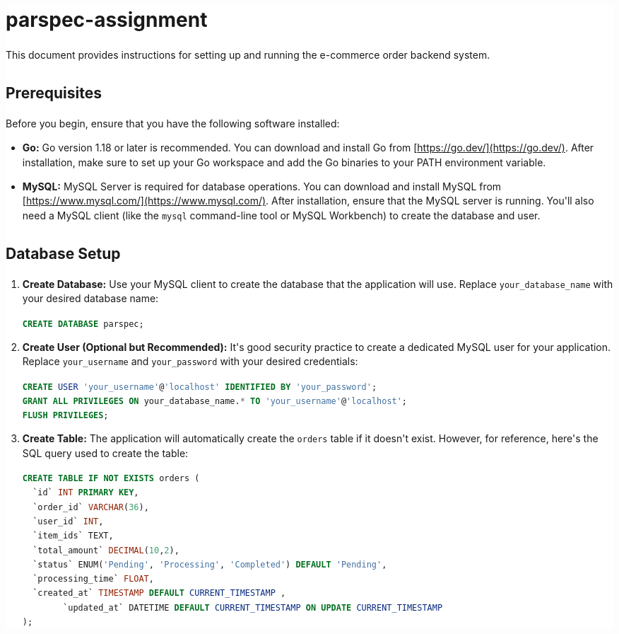 # parspec-assignment

This document provides instructions for setting up and running the e-commerce order backend system.

## Prerequisites

Before you begin, ensure that you have the following software installed:

*   **Go:**  Go version 1.18 or later is recommended. You can download and install Go from [https://go.dev/](https://go.dev/).  After installation, make sure to set up your Go workspace and add the Go binaries to your PATH environment variable.

*   **MySQL:** MySQL Server is required for database operations. You can download and install MySQL from [https://www.mysql.com/](https://www.mysql.com/). After installation, ensure that the MySQL server is running. You'll also need a MySQL client (like the `mysql` command-line tool or MySQL Workbench) to create the database and user.

## Database Setup

1.  **Create Database:**  Use your MySQL client to create the database that the application will use.  Replace `your_database_name` with your desired database name:

    ```sql
    CREATE DATABASE parspec;
    ```

2.  **Create User (Optional but Recommended):**  It's good security practice to create a dedicated MySQL user for your application. Replace `your_username` and `your_password` with your desired credentials:

    ```sql
    CREATE USER 'your_username'@'localhost' IDENTIFIED BY 'your_password';
    GRANT ALL PRIVILEGES ON your_database_name.* TO 'your_username'@'localhost';
    FLUSH PRIVILEGES;
    ```

3.  **Create Table:** The application will automatically create the `orders` table if it doesn't exist. However, for reference, here's the SQL query used to create the table:

    ```sql
    CREATE TABLE IF NOT EXISTS orders (
      `id` INT PRIMARY KEY,
      `order_id` VARCHAR(36),
      `user_id` INT,
      `item_ids` TEXT,
      `total_amount` DECIMAL(10,2),
      `status` ENUM('Pending', 'Processing', 'Completed') DEFAULT 'Pending',
      `processing_time` FLOAT,
      `created_at` TIMESTAMP DEFAULT CURRENT_TIMESTAMP ,
			`updated_at` DATETIME DEFAULT CURRENT_TIMESTAMP ON UPDATE CURRENT_TIMESTAMP
    );
    ```
